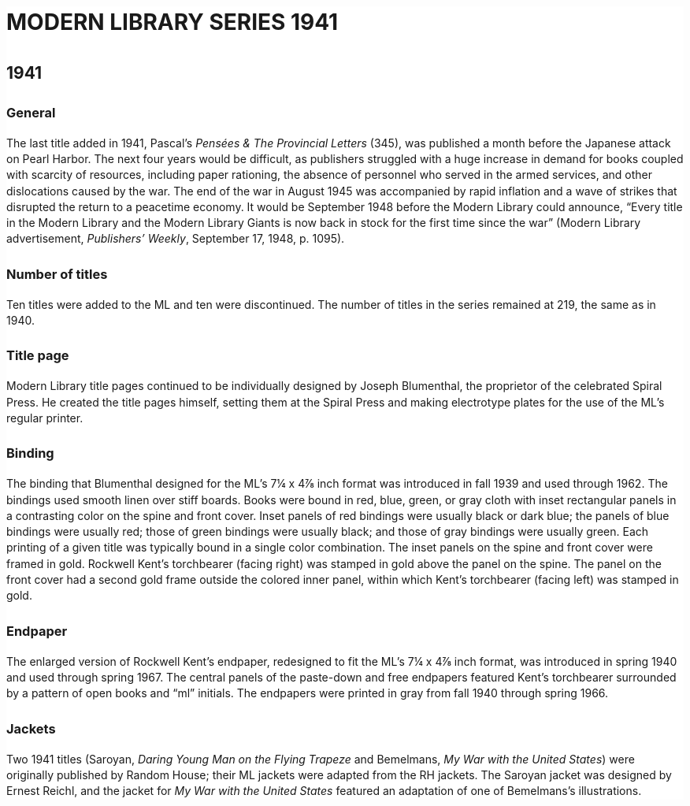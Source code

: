 # MODERN LIBRARY SERIES 1941 

## 1941 

### General 

The last title added in 1941, Pascal’s *Pensées & The Provincial Letters* (345), was published a month before the Japanese attack on Pearl Harbor. The next four years would be difficult, as publishers struggled with a huge increase in demand for books coupled with scarcity of resources, including paper rationing, the absence of personnel who served in the armed services, and other dislocations caused by the war. The end of the war in August 1945 was accompanied by rapid inflation and a wave of strikes that disrupted the return to a peacetime economy. It would be September 1948 before the Modern Library could announce, “Every title in the Modern Library and the Modern Library Giants is now back in stock for the first time since the war” (Modern Library advertisement, *Publishers’ Weekly*, September 17, 1948, p. 1095). 

### Number of titles 

Ten titles were added to the ML and ten were discontinued. The number of titles in the series remained at 219, the same as in 1940. 

### Title page 

Modern Library title pages continued to be individually designed by Joseph Blumenthal, the proprietor of the celebrated Spiral Press. He created the title pages himself, setting them at the Spiral Press and making electrotype plates for the use of the ML’s regular printer. 

### Binding 

The binding that Blumenthal designed for the ML’s 7¼ x 4⅞ inch format was introduced in fall 1939 and used through 1962. The bindings used smooth linen over stiff boards. Books were bound in red, blue, green, or gray cloth with inset rectangular panels in a contrasting color on the spine and front cover. Inset panels of red bindings were usually black or dark blue; the panels of blue bindings were usually red; those of green bindings were usually black; and those of gray bindings were usually green. Each printing of a given title was typically bound in a single color combination. The inset panels on the spine and front cover were framed in gold. Rockwell Kent’s torchbearer (facing right) was stamped in gold above the panel on the spine. The panel on the front cover had a second gold frame outside the colored inner panel, within which Kent’s torchbearer (facing left) was stamped in gold. 

### Endpaper 

The enlarged version of Rockwell Kent’s endpaper, redesigned to fit the ML’s 7¼ x 4⅞ inch format, was introduced in spring 1940 and used through spring 1967. The central panels of the paste-down and free endpapers featured Kent’s torchbearer surrounded by a pattern of open books and “ml” initials. The endpapers were printed in gray from fall 1940 through spring 1966. 

### Jackets 

Two 1941 titles (Saroyan, *Daring Young Man on the Flying Trapeze* and Bemelmans, *My War with the United States*) were originally published by Random House; their ML jackets were adapted from the RH jackets. The Saroyan jacket was designed by Ernest Reichl, and the jacket for *My War with the United States* featured an adaptation of one of Bemelmans’s illustrations. 
